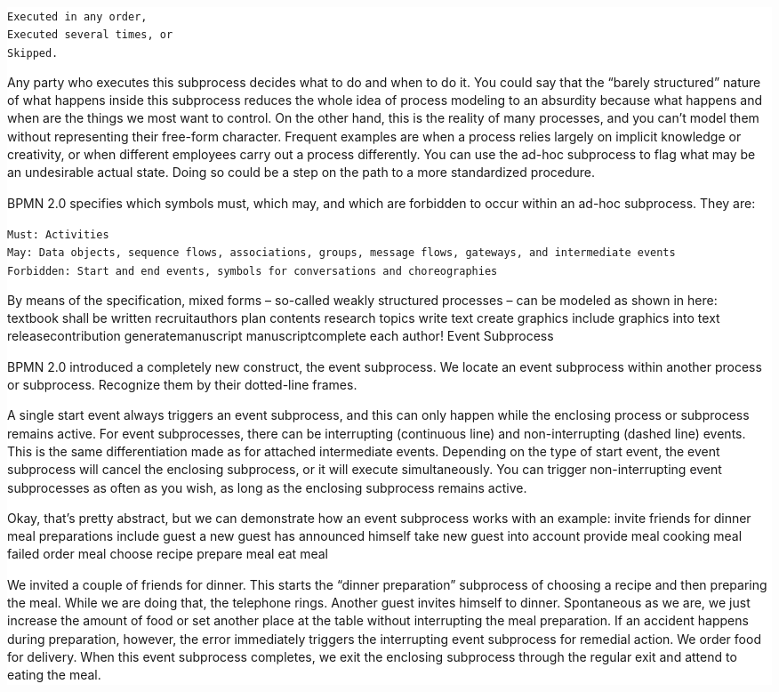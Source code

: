    Executed in any order,
    Executed several times, or
    Skipped.

Any party who executes this subprocess decides what to do and when to do it. You could say that the “barely structured” nature of what happens inside this subprocess reduces the whole idea of process modeling to an absurdity because what happens and when are the things we most want to control. On the other hand, this is the reality of many processes, and you can’t model them without representing their free-form character. Frequent examples are when a process relies largely on implicit knowledge or creativity, or when different employees carry out a process differently. You can use the ad-hoc subprocess to flag what may be an undesirable actual state. Doing so could be a step on the path to a more standardized procedure.

BPMN 2.0 specifies which symbols must, which may, and which are forbidden to occur within an ad-hoc subprocess. They are:

    Must: Activities
    May: Data objects, sequence flows, associations, groups, message flows, gateways, and intermediate events
    Forbidden: Start and end events, symbols for conversations and choreographies

By means of the specification, mixed forms – so-called weakly structured processes – can be modeled as shown in here:
textbook shall be written
recruitauthors
plan contents
research topics
write text
create graphics
include graphics into text
releasecontribution
generatemanuscript
manuscriptcomplete
each author!
Event Subprocess

BPMN 2.0 introduced a completely new construct, the event subprocess. We locate an event subprocess within another process or subprocess. Recognize them by their dotted-line frames.

A single start event always triggers an event subprocess, and this can only happen while the enclosing process or subprocess remains active. For event subprocesses, there can be interrupting (continuous line) and non-interrupting (dashed line) events. This is the same differentiation made as for attached intermediate events. Depending on the type of start event, the event subprocess will cancel the enclosing subprocess, or it will execute simultaneously. You can trigger non-interrupting event subprocesses as often as you wish, as long as the enclosing subprocess remains active.

Okay, that’s pretty abstract, but we can demonstrate how an event subprocess works with an example:
invite friends for dinner meal preparations include guest a new guest has announced himself take new guest into account provide meal cooking meal failed order meal choose recipe prepare meal eat meal

We invited a couple of friends for dinner. This starts the “dinner preparation” subprocess of choosing a recipe and then preparing the meal. While we are doing that, the telephone rings. Another guest invites himself to dinner. Spontaneous as we are, we just increase the amount of food or set another place at the table without interrupting the meal preparation. If an accident happens during preparation, however, the error immediately triggers the interrupting event subprocess for remedial action. We order food for delivery. When this event subprocess completes, we exit the enclosing subprocess through the regular exit and attend to eating the meal.
